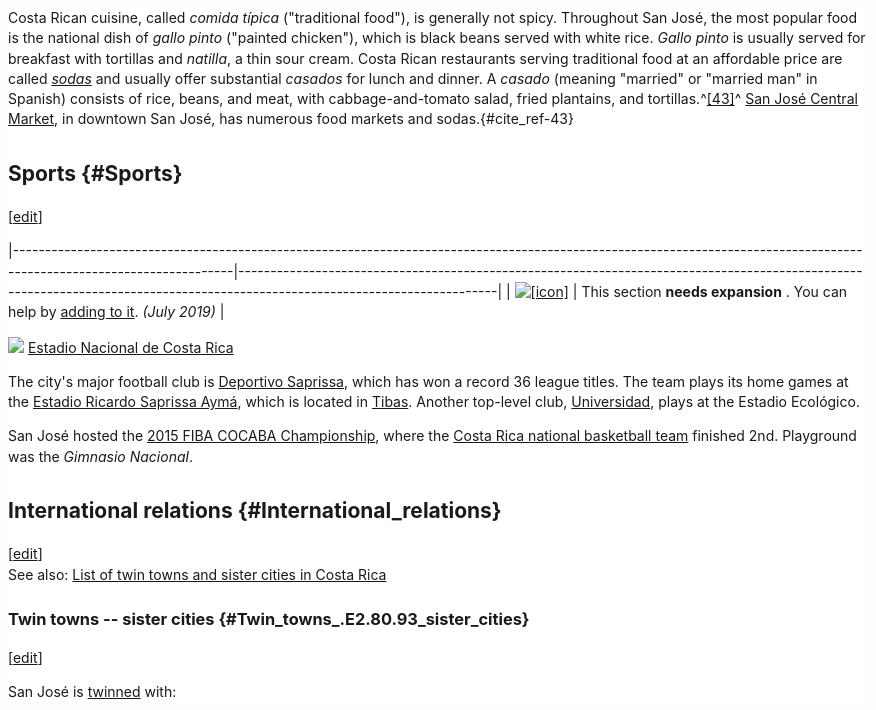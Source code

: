 Costa Rican cuisine, called *comida típica* ("traditional food"), is generally not spicy. Throughout San José, the most popular food is the national dish of *gallo pinto* ("painted chicken"), which is black beans served with white rice. *Gallo pinto* is usually served for breakfast with tortillas and *natilla*, a thin sour cream. Costa Rican restaurants serving traditional food at an affordable price are called *[sodas](https://en.wiktionary.org/wiki/soda#Spanish "wikt:soda")* and usually offer substantial *casados* for lunch and dinner. A *casado* (meaning "married" or "married man" in Spanish) consists of rice, beans, and meat, with cabbage-and-tomato salad, fried plantains, and tortillas.^[\[43\]](#cite_note-43)^ [San José Central Market](/wiki/San_Jos%C3%A9_Central_Market "San José Central Market"), in downtown San José, has numerous food markets and sodas.{#cite_ref-43}  

Sports {#Sports}
----------------

\[[edit](/w/index.php?title=San_Jos%C3%A9,_Costa_Rica&action=edit&section=23 "Edit section: Sports")\]

|-----------------------------------------------------------------------------------------------------------------------------------------------------------------------|-----------------------------------------------------------------------------------------------------------------------------------------------------------------------------|
| [![\[icon\]](//upload.wikimedia.org/wikipedia/commons/thumb/1/1c/Wiki_letter_w_cropped.svg/20px-Wiki_letter_w_cropped.svg.png)](/wiki/File:Wiki_letter_w_cropped.svg) | This section **needs expansion** . You can help by [adding to it](https://en.wikipedia.org/w/index.php?title=San_Jos%C3%A9,_Costa_Rica&action=edit&section=). *(July 2019)* |

[![](//upload.wikimedia.org/wikipedia/commons/thumb/1/1b/Radiation_Survey_at_U-20_Women%E2%80%99s_World_Cup_%2802817838%29.jpg/220px-Radiation_Survey_at_U-20_Women%E2%80%99s_World_Cup_%2802817838%29.jpg)](/wiki/File:Radiation_Survey_at_U-20_Women%E2%80%99s_World_Cup_(02817838).jpg) [Estadio Nacional de Costa Rica](/wiki/Estadio_Nacional_de_Costa_Rica_(2011) "Estadio Nacional de Costa Rica (2011)")

The city's major football club is [Deportivo Saprissa](/wiki/Deportivo_Saprissa "Deportivo Saprissa"), which has won a record 36 league titles. The team plays its home games at the [Estadio Ricardo Saprissa Aymá](/wiki/Estadio_Ricardo_Saprissa_Aym%C3%A1 "Estadio Ricardo Saprissa Aymá"), which is located in [Tibas](/wiki/Tibas "Tibas"). Another top-level club, [Universidad](/wiki/C.F._Universidad_de_Costa_Rica "C.F. Universidad de Costa Rica"), plays at the Estadio Ecológico.

San José hosted the [2015 FIBA COCABA Championship](/wiki/2015_FIBA_COCABA_Championship "2015 FIBA COCABA Championship"), where the [Costa Rica national basketball team](/wiki/Costa_Rica_national_basketball_team "Costa Rica national basketball team") finished 2nd. Playground was the *Gimnasio Nacional*.  

International relations {#International_relations}
--------------------------------------------------

\[[edit](/w/index.php?title=San_Jos%C3%A9,_Costa_Rica&action=edit&section=24 "Edit section: International relations")\]  
See also: [List of twin towns and sister cities in Costa Rica](/wiki/List_of_twin_towns_and_sister_cities_in_Central_America#Costa_Rica "List of twin towns and sister cities in Central America")  

### Twin towns -- sister cities {#Twin_towns_.E2.80.93_sister_cities}

\[[edit](/w/index.php?title=San_Jos%C3%A9,_Costa_Rica&action=edit&section=25 "Edit section: Twin towns – sister cities")\]

San José is [twinned](/wiki/Twin_towns_and_sister_cities "Twin towns and sister cities") with:
